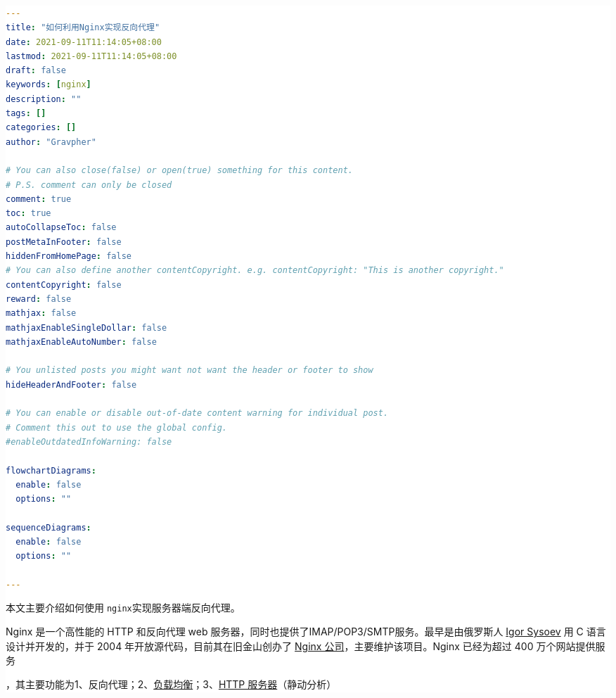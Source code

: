 ```yaml
---
title: "如何利用Nginx实现反向代理"
date: 2021-09-11T11:14:05+08:00
lastmod: 2021-09-11T11:14:05+08:00
draft: false
keywords: [nginx]
description: ""
tags: []
categories: []
author: "Gravpher"

# You can also close(false) or open(true) something for this content.
# P.S. comment can only be closed
comment: true 
toc: true 
autoCollapseToc: false
postMetaInFooter: false
hiddenFromHomePage: false
# You can also define another contentCopyright. e.g. contentCopyright: "This is another copyright."
contentCopyright: false
reward: false
mathjax: false
mathjaxEnableSingleDollar: false
mathjaxEnableAutoNumber: false

# You unlisted posts you might want not want the header or footer to show
hideHeaderAndFooter: false

# You can enable or disable out-of-date content warning for individual post.
# Comment this out to use the global config.
#enableOutdatedInfoWarning: false

flowchartDiagrams:
  enable: false
  options: ""

sequenceDiagrams: 
  enable: false
  options: ""

---
```


本文主要介绍如何使用 `nginx`实现服务器端反向代理。



Nginx 是一个高性能的 HTTP 和反向代理 web 服务器，同时也提供了IMAP/POP3/SMTP服务。最早是由俄罗斯人 [Igor Sysoev](https://www.nginx.com/people/igor-sysoev/) 用 C 语言设计并开发的，并于 2004 年开放源代码，目前其在旧金山创办了 [Nginx 公司](https://www.nginx.com/)，主要维护该项目。Nginx 已经为超过 400 万个网站提供服务

[^1]: https://www.nginx.com/

，其主要功能为1、反向代理；2、[负载均衡](http://nginx.org/en/docs/http/load_balancing.html)；3、[HTTP 服务器](https://nginx.org/en/docs/http/configuring_https_servers.html)（静动分析）
